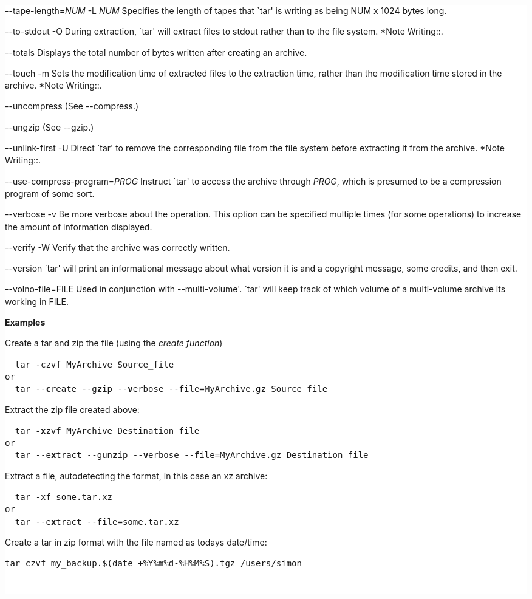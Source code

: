 --tape-length=<i>NUM</i>
-L <i>NUM</i>
     Specifies the length of tapes that `tar' is writing as being
     NUM x 1024 bytes long.

--to-stdout
-O
     During extraction, `tar' will extract files to stdout rather than
     to the file system.  *Note Writing::.

--totals
     Displays the total number of bytes written after creating an
     archive.

--touch
-m
     Sets the modification time of extracted files to the extraction
     time, rather than the modification time stored in the archive.
     *Note Writing::.

--uncompress
     (See --compress.)

--ungzip
     (See --gzip.)

--unlink-first
-U
     Direct `tar' to remove the corresponding file from the file system
     before extracting it from the archive.  *Note Writing::.

--use-compress-program=<i>PROG</i>
     Instruct `tar' to access the archive through <i>PROG</i>, which is
     presumed to be a compression program of some sort.

--verbose
-v
     Be more verbose about the operation.
     This option can be specified multiple times (for some operations)
     to increase the amount of information displayed.

--verify
-W
     Verify that the archive was correctly written.

--version
     `tar' will print an informational message about what version it is
     and a copyright message, some credits, and then exit.

--volno-file=FILE
     Used in conjunction with --multi-volume'.  `tar' will keep track
     of which volume of a multi-volume archive its working in FILE.</pre>
<p><b>Examples</b></p>
<p>Create a  tar and zip the  file (using the <i>create function</i>)</p>
<pre>  tar -czvf MyArchive Source_file 
or
  tar --<b>c</b>reate --g<b>z</b>ip --<b>v</b>erbose --<b>f</b>ile=MyArchive.gz Source_file</pre>
<p>Extract the zip file created above:</p>
<pre>  tar <b>-x</b>zvf MyArchive Destination_file 
or
  tar --e<b>x</b>tract --gun<b>z</b>ip --<b>v</b>erbose --<b>f</b>ile=MyArchive.gz Destination_file</pre>
<p>Extract a file, autodetecting the format, in this case an xz archive:</p>
<pre>  tar -xf some.tar.xz
or
  tar --e<b>x</b>tract --<b>f</b>ile=some.tar.xz</pre>
<p>Create a  tar in zip format with the  file named as todays date/time:</p>
<pre>tar czvf my_backup.$(date +%Y%m%d-%H%M%S).tgz /users/simon